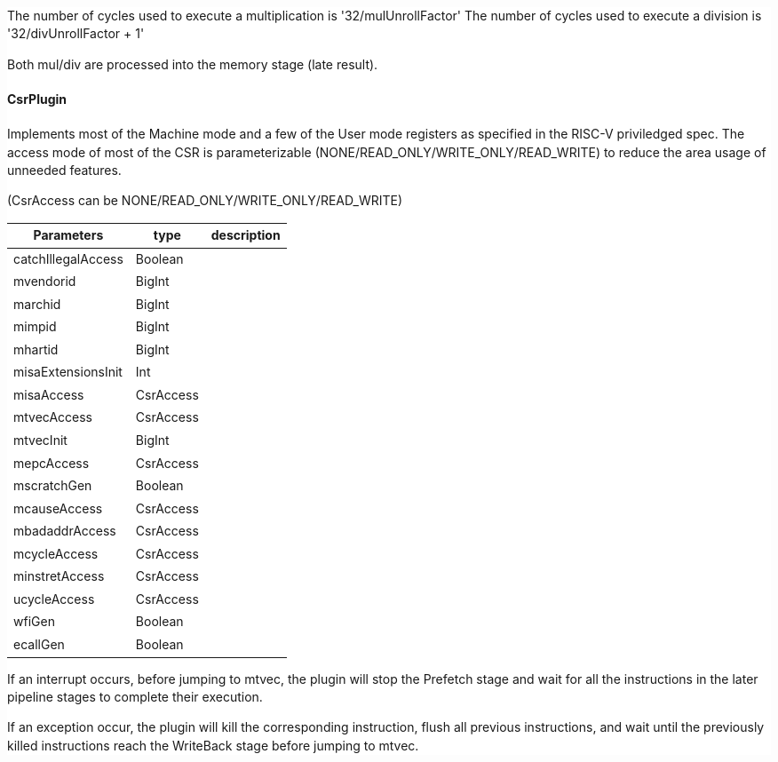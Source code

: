 The number of cycles used to execute a multiplication is '32/mulUnrollFactor'
The number of cycles used to execute a division is '32/divUnrollFactor + 1'

Both mul/div are processed into the memory stage (late result).

#### CsrPlugin

Implements most of the Machine mode and a few of the User mode registers as specified in the RISC-V priviledged spec.
The access mode of most of the CSR is parameterizable (NONE/READ_ONLY/WRITE_ONLY/READ_WRITE) to reduce the area usage of unneeded features.

(CsrAccess can be NONE/READ_ONLY/WRITE_ONLY/READ_WRITE)

| Parameters | type | description |
| ------ | ----------- | ------ |
| catchIllegalAccess   | Boolean |  |
| mvendorid            | BigInt |  |
| marchid              | BigInt |  |
| mimpid               | BigInt |  |
| mhartid              | BigInt |  |
| misaExtensionsInit   | Int |  |
| misaAccess           | CsrAccess |  |
| mtvecAccess          | CsrAccess |  |
| mtvecInit            | BigInt |  |
| mepcAccess           | CsrAccess |  |
| mscratchGen          | Boolean |  |
| mcauseAccess         | CsrAccess |  |
| mbadaddrAccess       | CsrAccess |  |
| mcycleAccess         | CsrAccess |  |
| minstretAccess       | CsrAccess |  |
| ucycleAccess         | CsrAccess |  |
| wfiGen               | Boolean |  |
| ecallGen             | Boolean |  |

If an interrupt occurs, before jumping to mtvec, the plugin will stop the Prefetch stage and wait for all the instructions in the later pipeline stages to complete their execution.

If an exception occur, the plugin will kill the corresponding instruction, flush all previous instructions, and wait until the previously killed instructions reach the WriteBack
stage before jumping to mtvec.
